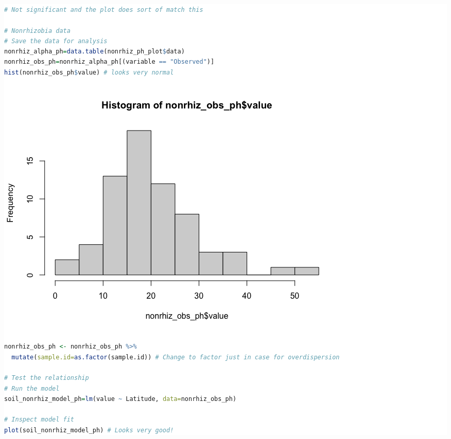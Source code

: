 
``` r
# Not significant and the plot does sort of match this 

# Nonrhizobia data 
# Save the data for analysis 
nonrhiz_alpha_ph=data.table(nonrhiz_ph_plot$data)
nonrhiz_obs_ph=nonrhiz_alpha_ph[(variable == "Observed")]
hist(nonrhiz_obs_ph$value) # looks very normal 
```

![](Soil_diversity_files/figure-gfm/soil%20models-6.png)

``` r
nonrhiz_obs_ph <- nonrhiz_obs_ph %>%
  mutate(sample.id=as.factor(sample.id)) # Change to factor just in case for overdispersion 

# Test the relationship
# Run the model 
soil_nonrhiz_model_ph=lm(value ~ Latitude, data=nonrhiz_obs_ph)

# Inspect model fit 
plot(soil_nonrhiz_model_ph) # Looks very good!
```
